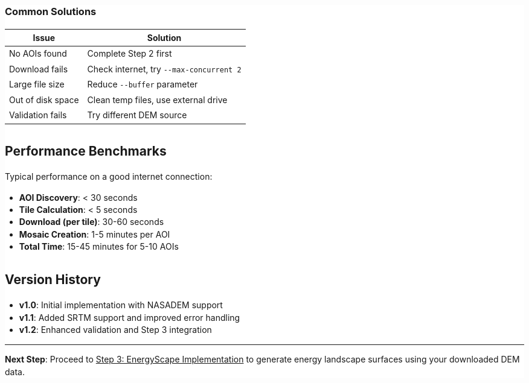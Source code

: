 ### Common Solutions

| Issue | Solution |
|-------|----------|
| No AOIs found | Complete Step 2 first |
| Download fails | Check internet, try `--max-concurrent 2` |
| Large file size | Reduce `--buffer` parameter |
| Out of disk space | Clean temp files, use external drive |
| Validation fails | Try different DEM source |

## Performance Benchmarks

Typical performance on a good internet connection:

- **AOI Discovery**: < 30 seconds
- **Tile Calculation**: < 5 seconds  
- **Download (per tile)**: 30-60 seconds
- **Mosaic Creation**: 1-5 minutes per AOI
- **Total Time**: 15-45 minutes for 5-10 AOIs

## Version History

- **v1.0**: Initial implementation with NASADEM support
- **v1.1**: Added SRTM support and improved error handling
- **v1.2**: Enhanced validation and Step 3 integration

---

**Next Step**: Proceed to [Step 3: EnergyScape Implementation](../STEP%203/README.md) to generate energy landscape surfaces using your downloaded DEM data.